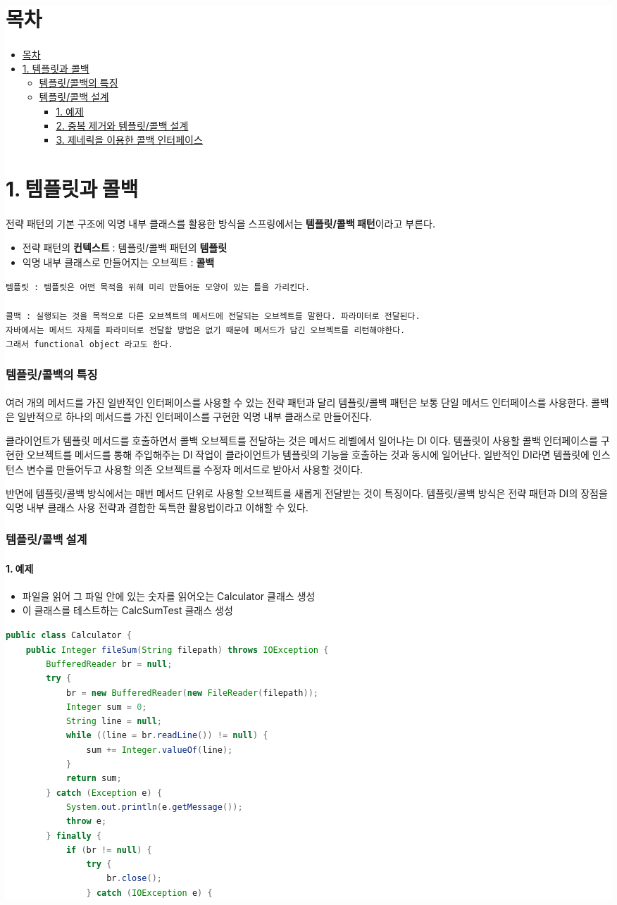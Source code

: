 # 목차

- [목차](#목차)
- [1. 템플릿과 콜백](#1-템플릿과-콜백)
    - [템플릿/콜백의 특징](#템플릿콜백의-특징)
    - [템플릿/콜백 설계](#템플릿콜백-설계)
      - [1. 예제](#1-예제)
      - [2. 중복 제거와 템플릿/콜백 설계](#2-중복-제거와-템플릿콜백-설계)
      - [3. 제네릭을 이용한 콜백 인터페이스](#3-제네릭을-이용한-콜백-인터페이스)


# 1. 템플릿과 콜백

전략 패턴의 기본 구조에 익명 내부 클래스를 활용한 방식을 스프링에서는 **템플릿/콜백 패턴**이라고 부른다.

- 전략 패턴의 **컨텍스트** : 템플릿/콜백 패턴의 **템플릿**
- 익명 내부 클래스로 만들어지는 오브젝트 : **콜백**

```text
템플릿 : 템플릿은 어떤 목적을 위해 미리 만들어둔 모양이 있는 틀을 가리킨다.

콜백 : 실행되는 것을 목적으로 다른 오브젝트의 메서드에 전달되는 오브젝트를 말한다. 파라미터로 전달된다.
자바에서는 메서드 자체를 파라미터로 전달할 방법은 없기 때문에 메서드가 담긴 오브젝트를 리턴해야한다.
그래서 functional object 라고도 한다.
```

### 템플릿/콜백의 특징

여러 개의 메서드를 가진 일반적인 인터페이스를 사용할 수 있는 전략 패턴과 달리 템플릿/콜백 패턴은 보통 단일 메서드 인터페이스를 사용한다.
콜백은 일반적으로 하나의 메서드를 가진 인터페이스를 구현한 익명 내부 클래스로 만들어진다.

클라이언트가 템플릿 메서드를 호출하면서 콜백 오브젝트를 전달하는 것은 메서드 레벨에서 일어나는 DI 이다.
템플릿이 사용할 콜백 인터페이스를 구현한 오브젝트를 메서드를 통해 주입해주는 DI 작업이 클라이언트가 템플릿의 기능을 호출하는 것과 동시에 일어난다.
일반적인 DI라면 템플릿에 인스턴스 변수를 만들어두고 사용할 의존 오브젝트를 수정자 메서드로 받아서 사용할 것이다.

반면에 템플릿/콜백 방식에서는 매번 메서드 단위로 사용할 오브젝트를 새롭게 전달받는 것이 특징이다.
템플릿/콜백 방식은 전략 패턴과 DI의 장점을 익명 내부 클래스 사용 전략과 결합한 독특한 활용법이라고 이해할 수 있다.


### 템플릿/콜백 설계

#### 1. 예제

- 파일을 읽어 그 파일 안에 있는 숫자를 읽어오는 Calculator 클래스 생성
- 이 클래스를 테스트하는 CalcSumTest 클래스 생성

```java
public class Calculator {
    public Integer fileSum(String filepath) throws IOException {
        BufferedReader br = null;
        try {
            br = new BufferedReader(new FileReader(filepath));
            Integer sum = 0;
            String line = null;
            while ((line = br.readLine()) != null) {
                sum += Integer.valueOf(line);
            }
            return sum;
        } catch (Exception e) {
            System.out.println(e.getMessage());
            throw e;
        } finally {
            if (br != null) {
                try {
                    br.close();
                } catch (IOException e) {
```